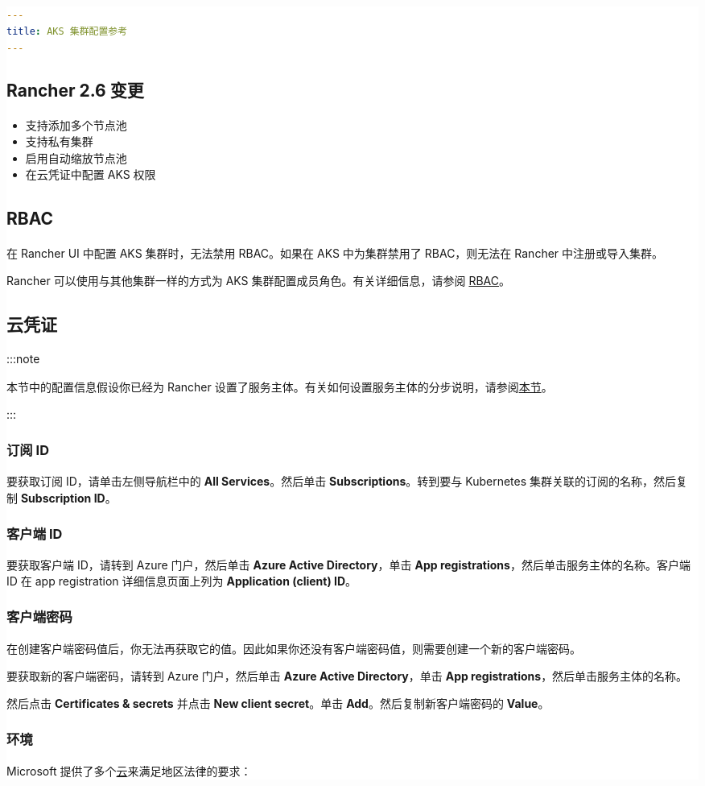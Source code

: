 ```yaml
---
title: AKS 集群配置参考
---
```


## Rancher 2.6 变更

- 支持添加多个节点池
- 支持私有集群
- 启用自动缩放节点池
- 在云凭证中配置 AKS 权限

## RBAC

在 Rancher UI 中配置 AKS 集群时，无法禁用 RBAC。如果在 AKS 中为集群禁用了 RBAC，则无法在 Rancher 中注册或导入集群。

Rancher 可以使用与其他集群一样的方式为 AKS 集群配置成员角色。有关详细信息，请参阅 [RBAC](../../../how-to-guides/new-user-guides/authentication-permissions-and-global-configuration/manage-role-based-access-control-rbac/manage-role-based-access-control-rbac.md)。

## 云凭证

:::note

本节中的配置信息假设你已经为 Rancher 设置了服务主体。有关如何设置服务主体的分步说明，请参阅[本节](../../../how-to-guides/new-user-guides/kubernetes-clusters-in-rancher-setup/set-up-clusters-from-hosted-kubernetes-providers/aks.md#microsoft-azure-中的先决条件)。

:::

### 订阅 ID

要获取订阅 ID，请单击左侧导航栏中的 **All Services**。然后单击 **Subscriptions**。转到要与 Kubernetes 集群关联的订阅的名称，然后复制 **Subscription ID**。

### 客户端 ID

要获取客户端 ID，请转到 Azure 门户，然后单击 **Azure Active Directory**，单击 **App registrations**，然后单击服务主体的名称。客户端 ID 在 app registration 详细信息页面上列为 **Application (client) ID**。

### 客户端密码

在创建客户端密码值后，你无法再获取它的值。因此如果你还没有客户端密码值，则需要创建一个新的客户端密码。

要获取新的客户端密码，请转到 Azure 门户，然后单击 **Azure Active Directory**，单击 **App registrations**，然后单击服务主体的名称。

然后点击 **Certificates & secrets** 并点击 **New client secret**。单击 **Add**。然后复制新客户端密码的 **Value**。

### 环境

Microsoft 提供了多个[云](https://docs.microsoft.com/en-us/cli/azure/cloud?view=azure-cli-latest)来满足地区法律的要求：
